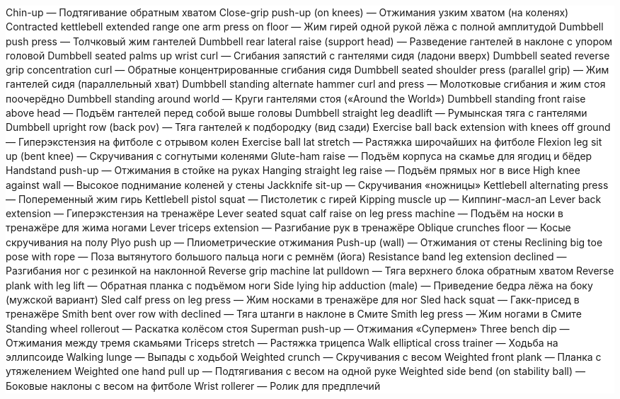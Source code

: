 Chin-up — Подтягивание обратным хватом
Close-grip push-up (on knees) — Отжимания узким хватом (на коленях)
Contracted kettlebell extended range one arm press on floor — Жим гирей одной рукой лёжа с полной амплитудой
Dumbbell push press — Толчковый жим гантелей
Dumbbell rear lateral raise (support head) — Разведение гантелей в наклоне с упором головой
Dumbbell seated palms up wrist curl — Сгибания запястий с гантелями сидя (ладони вверх)
Dumbbell seated reverse grip concentration curl — Обратные концентрированные сгибания сидя
Dumbbell seated shoulder press (parallel grip) — Жим гантелей сидя (параллельный хват)
Dumbbell standing alternate hammer curl and press — Молотковые сгибания и жим стоя поочерёдно
Dumbbell standing around world — Круги гантелями стоя («Around the World»)
Dumbbell standing front raise above head — Подъём гантелей перед собой выше головы
Dumbbell straight leg deadlift — Румынская тяга с гантелями
Dumbbell upright row (back pov) — Тяга гантелей к подбородку (вид сзади)
Exercise ball back extension with knees off ground — Гиперэкстензия на фитболе с отрывом колен
Exercise ball lat stretch — Растяжка широчайших на фитболе
Flexion leg sit up (bent knee) — Скручивания с согнутыми коленями
Glute-ham raise — Подъём корпуса на скамье для ягодиц и бёдер
Handstand push-up — Отжимания в стойке на руках
Hanging straight leg raise — Подъём прямых ног в висе
High knee against wall — Высокое поднимание коленей у стены
Jackknife sit-up — Скручивания «ножницы»
Kettlebell alternating press — Попеременный жим гирь
Kettlebell pistol squat — Пистолетик с гирей
Kipping muscle up — Киппинг-масл-ап
Lever back extension — Гиперэкстензия на тренажёре
Lever seated squat calf raise on leg press machine — Подъём на носки в тренажёре для жима ногами
Lever triceps extension — Разгибание рук в тренажёре
Oblique crunches floor — Косые скручивания на полу
Plyo push up — Плиометрические отжимания
Push-up (wall) — Отжимания от стены
Reclining big toe pose with rope — Поза вытянутого большого пальца ноги с ремнём (йога)
Resistance band leg extension declined — Разгибания ног с резинкой на наклонной
Reverse grip machine lat pulldown — Тяга верхнего блока обратным хватом
Reverse plank with leg lift — Обратная планка с подъёмом ноги
Side lying hip adduction (male) — Приведение бедра лёжа на боку (мужской вариант)
Sled calf press on leg press — Жим носками в тренажёре для ног
Sled hack squat — Гакк-присед в тренажёре
Smith bent over row with declined — Тяга штанги в наклоне в Смите
Smith leg press — Жим ногами в Смите
Standing wheel rollerout — Раскатка колёсом стоя
Superman push-up — Отжимания «Супермен»
Three bench dip — Отжимания между тремя скамьями
Triceps stretch — Растяжка трицепса
Walk elliptical cross trainer — Ходьба на эллипсоиде
Walking lunge — Выпады с ходьбой
Weighted crunch — Скручивания с весом
Weighted front plank — Планка с утяжелением
Weighted one hand pull up — Подтягивания с весом на одной руке
Weighted side bend (on stability ball) — Боковые наклоны с весом на фитболе
Wrist rollerer — Ролик для предплечий
